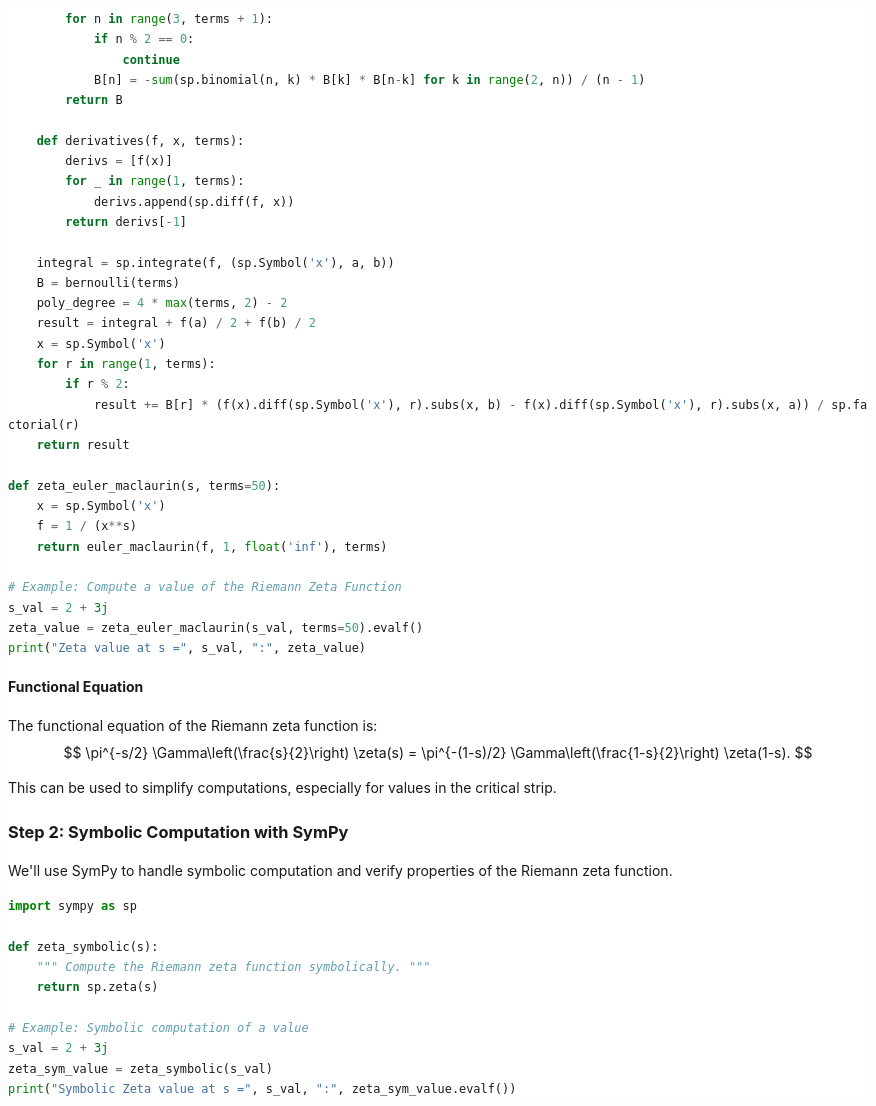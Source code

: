 ```python
        for n in range(3, terms + 1):
            if n % 2 == 0:
                continue
            B[n] = -sum(sp.binomial(n, k) * B[k] * B[n-k] for k in range(2, n)) / (n - 1)
        return B

    def derivatives(f, x, terms):
        derivs = [f(x)]
        for _ in range(1, terms):
            derivs.append(sp.diff(f, x))
        return derivs[-1]

    integral = sp.integrate(f, (sp.Symbol('x'), a, b))
    B = bernoulli(terms)
    poly_degree = 4 * max(terms, 2) - 2
    result = integral + f(a) / 2 + f(b) / 2
    x = sp.Symbol('x')
    for r in range(1, terms):
        if r % 2:
            result += B[r] * (f(x).diff(sp.Symbol('x'), r).subs(x, b) - f(x).diff(sp.Symbol('x'), r).subs(x, a)) / sp.factorial(r)
    return result

def zeta_euler_maclaurin(s, terms=50):
    x = sp.Symbol('x')
    f = 1 / (x**s)
    return euler_maclaurin(f, 1, float('inf'), terms)

# Example: Compute a value of the Riemann Zeta Function
s_val = 2 + 3j
zeta_value = zeta_euler_maclaurin(s_val, terms=50).evalf()
print("Zeta value at s =", s_val, ":", zeta_value)
```

#### Functional Equation
The functional equation of the Riemann zeta function is:
$$ \pi^{-s/2} \Gamma\left(\frac{s}{2}\right) \zeta(s) = \pi^{-(1-s)/2} \Gamma\left(\frac{1-s}{2}\right) \zeta(1-s). $$

This can be used to simplify computations, especially for values in the critical strip.

### Step 2: Symbolic Computation with SymPy

We'll use SymPy to handle symbolic computation and verify properties of the Riemann zeta function.

```python
import sympy as sp

def zeta_symbolic(s):
    """ Compute the Riemann zeta function symbolically. """
    return sp.zeta(s)

# Example: Symbolic computation of a value
s_val = 2 + 3j
zeta_sym_value = zeta_symbolic(s_val)
print("Symbolic Zeta value at s =", s_val, ":", zeta_sym_value.evalf())
```
